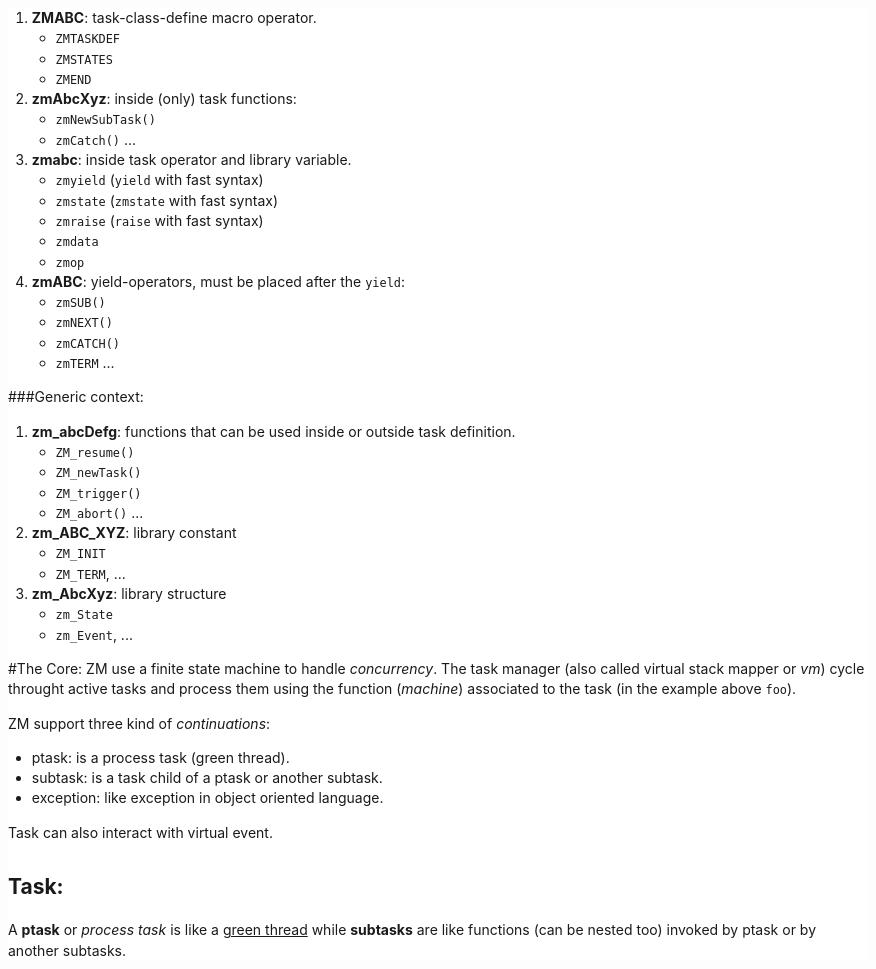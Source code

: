 1. **ZMABC**: task-class-define macro operator.
   - `ZMTASKDEF`
   - `ZMSTATES`
   - `ZMEND`
2. **zmAbcXyz**: inside (only) task functions:
    - `zmNewSubTask()`
	- `zmCatch()` ...
3. **zmabc**: inside task operator and library variable.
    - `zmyield` (`yield` with fast syntax)
    - `zmstate` (`zmstate` with fast syntax)
    - `zmraise` (`raise` with fast syntax)
    - `zmdata`
    - `zmop`
4. **zmABC**: yield-operators, must be placed after the `yield`:
   - `zmSUB()`
   - `zmNEXT()`
   - `zmCATCH()`
   - `zmTERM` ...

###Generic context:

1. **zm\_abcDefg**: functions that can be used inside or outside task 
   definition.
    - `ZM_resume()`
    - `ZM_newTask()`
    - `ZM_trigger()`
	- `ZM_abort()` ...
2. **zm\_ABC\_XYZ**: library constant
   - `ZM_INIT`
   - `ZM_TERM`, ...
3. **zm\_AbcXyz**: library structure 
   - `zm_State`
   - `zm_Event`, ...



#The Core:
ZM use a finite state machine to handle *concurrency*. The task manager (also 
called virtual stack mapper or *vm*) cycle throught active tasks and 
process them using the function (*machine*) associated to the task (in the 
example above `foo`).  

ZM support three kind of *continuations*:

- ptask: is a process task (green thread). 
- subtask: is a task child of a ptask or another subtask.
- exception: like exception in object oriented language. 

Task can also interact with virtual event.

## Task:
A **ptask** or *process task* is like a [green thread](https://en.wikipedia.org/wiki/Green_threads) while **subtasks** are like functions (can be nested 
too) invoked by ptask or by another subtasks.
